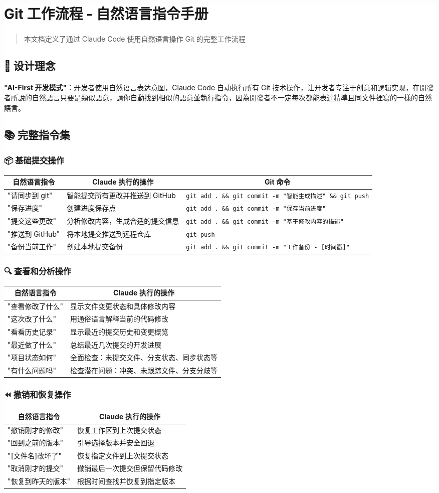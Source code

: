 # Git 工作流程 - 自然语言指令手册

> 本文档定义了通过 Claude Code 使用自然语言操作 Git 的完整工作流程

## 🎯 设计理念

**"AI-First 开发模式"**：开发者使用自然语言表达意图，Claude Code 自动执行所有 Git 技术操作，让开发者专注于创意和逻辑实现，在開發者所說的自然語言只要是類似語意，請你自動找到相似的語意並執行指令，因為開發者不一定每次都能表達精準且同文件裡寫的一樣的自然語言。

## 📚 完整指令集

### 📦 基础提交操作
| 自然语言指令 | Claude 执行的操作 | Git 命令 |
|-------------|------------------|----------|
| "请同步到 git" | 智能提交所有更改并推送到 GitHub | `git add . && git commit -m "智能生成描述" && git push` |
| "保存进度" | 创建进度保存点 | `git add . && git commit -m "保存当前进度"` |
| "提交这些更改" | 分析修改内容，生成合适的提交信息 | `git add . && git commit -m "基于修改内容的描述"` |
| "推送到 GitHub" | 将本地提交推送到远程仓库 | `git push` |
| "备份当前工作" | 创建本地提交备份 | `git add . && git commit -m "工作备份 - [时间戳]"` |

### 🔍 查看和分析操作
| 自然语言指令 | Claude 执行的操作 |
|-------------|------------------|
| "查看修改了什么" | 显示文件变更状态和具体修改内容 |
| "这次改了什么" | 用通俗语言解释当前的代码修改 |
| "看看历史记录" | 显示最近的提交历史和变更概览 |
| "最近做了什么" | 总结最近几次提交的开发进展 |
| "项目状态如何" | 全面检查：未提交文件、分支状态、同步状态等 |
| "有什么问题吗" | 检查潜在问题：冲突、未跟踪文件、分支分歧等 |

### ⏪ 撤销和恢复操作
| 自然语言指令 | Claude 执行的操作 |
|-------------|------------------|
| "撤销刚才的修改" | 恢复工作区到上次提交状态 |
| "回到之前的版本" | 引导选择版本并安全回退 |
| "[文件名]改坏了" | 恢复指定文件到上次提交状态 |
| "取消刚才的提交" | 撤销最后一次提交但保留代码修改 |
| "恢复到昨天的版本" | 根据时间查找并恢复到指定版本 |
